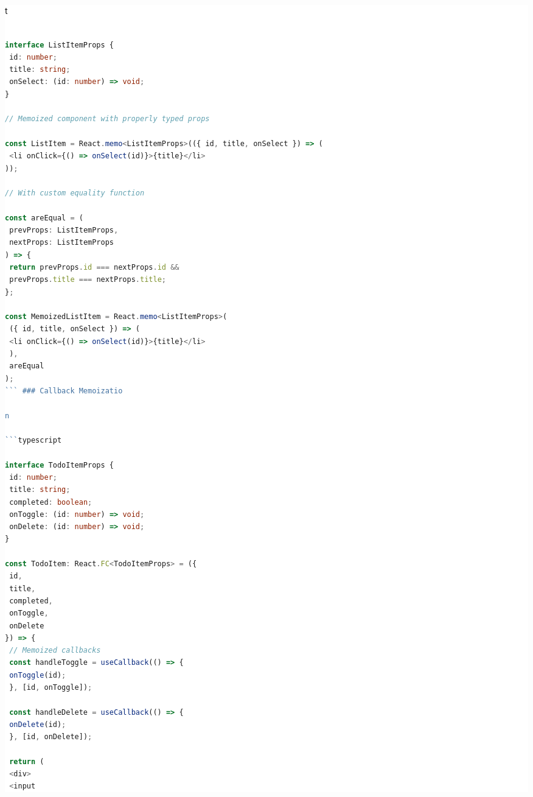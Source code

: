 t

```typescript

interface ListItemProps {
 id: number;
 title: string;
 onSelect: (id: number) => void;
}

// Memoized component with properly typed props

const ListItem = React.memo<ListItemProps>(({ id, title, onSelect }) => (
 <li onClick={() => onSelect(id)}>{title}</li>
));

// With custom equality function

const areEqual = (
 prevProps: ListItemProps,
 nextProps: ListItemProps
) => {
 return prevProps.id === nextProps.id &&
 prevProps.title === nextProps.title;
};

const MemoizedListItem = React.memo<ListItemProps>(
 ({ id, title, onSelect }) => (
 <li onClick={() => onSelect(id)}>{title}</li>
 ),
 areEqual
);
``` ### Callback Memoizatio

n

```typescript

interface TodoItemProps {
 id: number;
 title: string;
 completed: boolean;
 onToggle: (id: number) => void;
 onDelete: (id: number) => void;
}

const TodoItem: React.FC<TodoItemProps> = ({
 id,
 title,
 completed,
 onToggle,
 onDelete
}) => {
 // Memoized callbacks
 const handleToggle = useCallback(() => {
 onToggle(id);
 }, [id, onToggle]);

 const handleDelete = useCallback(() => {
 onDelete(id);
 }, [id, onDelete]);

 return (
 <div>
 <input
```